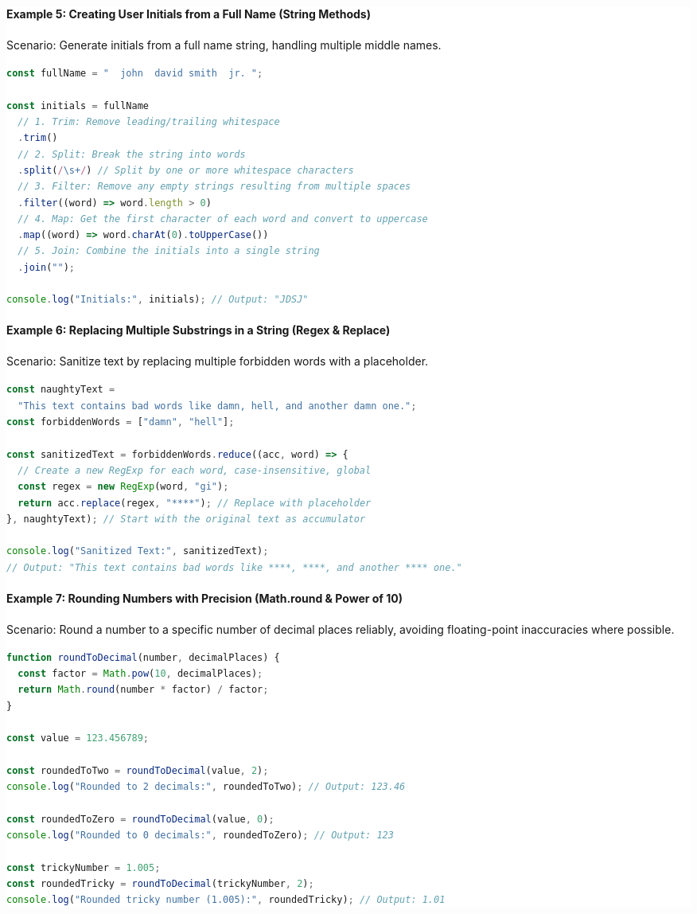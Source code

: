 #### Example 5: Creating User Initials from a Full Name (String Methods)

Scenario: Generate initials from a full name string, handling multiple middle names.

```javascript
const fullName = "  john  david smith  jr. ";

const initials = fullName
  // 1. Trim: Remove leading/trailing whitespace
  .trim()
  // 2. Split: Break the string into words
  .split(/\s+/) // Split by one or more whitespace characters
  // 3. Filter: Remove any empty strings resulting from multiple spaces
  .filter((word) => word.length > 0)
  // 4. Map: Get the first character of each word and convert to uppercase
  .map((word) => word.charAt(0).toUpperCase())
  // 5. Join: Combine the initials into a single string
  .join("");

console.log("Initials:", initials); // Output: "JDSJ"
```

#### Example 6: Replacing Multiple Substrings in a String (Regex & Replace)

Scenario: Sanitize text by replacing multiple forbidden words with a placeholder.

```javascript
const naughtyText =
  "This text contains bad words like damn, hell, and another damn one.";
const forbiddenWords = ["damn", "hell"];

const sanitizedText = forbiddenWords.reduce((acc, word) => {
  // Create a new RegExp for each word, case-insensitive, global
  const regex = new RegExp(word, "gi");
  return acc.replace(regex, "****"); // Replace with placeholder
}, naughtyText); // Start with the original text as accumulator

console.log("Sanitized Text:", sanitizedText);
// Output: "This text contains bad words like ****, ****, and another **** one."
```

#### Example 7: Rounding Numbers with Precision (Math.round & Power of 10)

Scenario: Round a number to a specific number of decimal places reliably, avoiding floating-point inaccuracies where possible.

```javascript
function roundToDecimal(number, decimalPlaces) {
  const factor = Math.pow(10, decimalPlaces);
  return Math.round(number * factor) / factor;
}

const value = 123.456789;

const roundedToTwo = roundToDecimal(value, 2);
console.log("Rounded to 2 decimals:", roundedToTwo); // Output: 123.46

const roundedToZero = roundToDecimal(value, 0);
console.log("Rounded to 0 decimals:", roundedToZero); // Output: 123

const trickyNumber = 1.005;
const roundedTricky = roundToDecimal(trickyNumber, 2);
console.log("Rounded tricky number (1.005):", roundedTricky); // Output: 1.01
```
